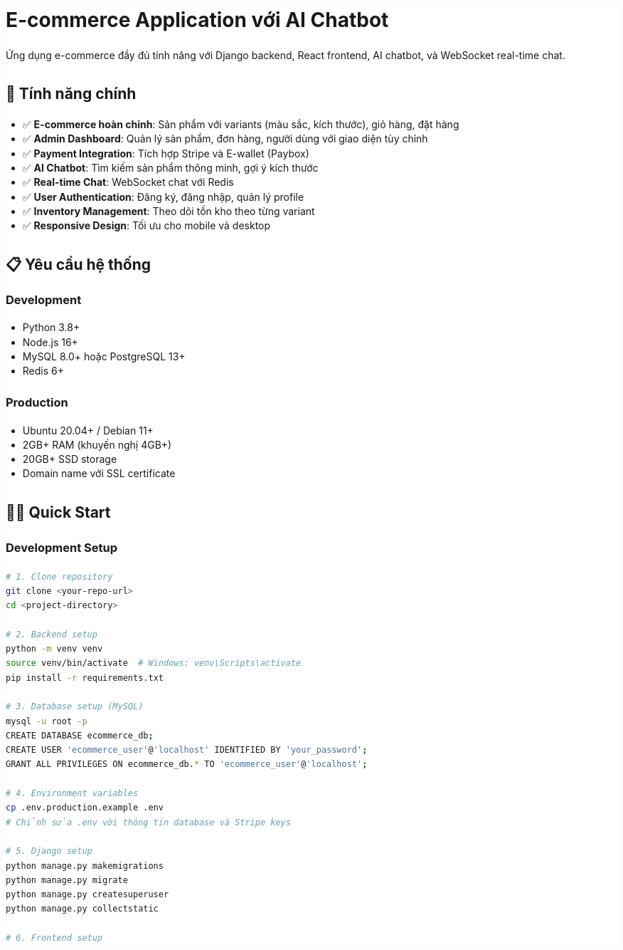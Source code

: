 # E-commerce Application với AI Chatbot

Ứng dụng e-commerce đầy đủ tính năng với Django backend, React frontend, AI chatbot, và WebSocket real-time chat.

## 🚀 Tính năng chính

- ✅ **E-commerce hoàn chỉnh**: Sản phẩm với variants (màu sắc, kích thước), giỏ hàng, đặt hàng
- ✅ **Admin Dashboard**: Quản lý sản phẩm, đơn hàng, người dùng với giao diện tùy chỉnh
- ✅ **Payment Integration**: Tích hợp Stripe và E-wallet (Paybox)
- ✅ **AI Chatbot**: Tìm kiếm sản phẩm thông minh, gợi ý kích thước
- ✅ **Real-time Chat**: WebSocket chat với Redis
- ✅ **User Authentication**: Đăng ký, đăng nhập, quản lý profile
- ✅ **Inventory Management**: Theo dõi tồn kho theo từng variant
- ✅ **Responsive Design**: Tối ưu cho mobile và desktop

## 📋 Yêu cầu hệ thống

### Development
- Python 3.8+
- Node.js 16+
- MySQL 8.0+ hoặc PostgreSQL 13+
- Redis 6+

### Production
- Ubuntu 20.04+ / Debian 11+
- 2GB+ RAM (khuyến nghị 4GB+)
- 20GB+ SSD storage
- Domain name với SSL certificate

## 🏃‍♂️ Quick Start

### Development Setup
```bash
# 1. Clone repository
git clone <your-repo-url>
cd <project-directory>

# 2. Backend setup
python -m venv venv
source venv/bin/activate  # Windows: venv\Scripts\activate
pip install -r requirements.txt

# 3. Database setup (MySQL)
mysql -u root -p
CREATE DATABASE ecommerce_db;
CREATE USER 'ecommerce_user'@'localhost' IDENTIFIED BY 'your_password';
GRANT ALL PRIVILEGES ON ecommerce_db.* TO 'ecommerce_user'@'localhost';

# 4. Environment variables
cp .env.production.example .env
# Chỉnh sửa .env với thông tin database và Stripe keys

# 5. Django setup
python manage.py makemigrations
python manage.py migrate
python manage.py createsuperuser
python manage.py collectstatic

# 6. Frontend setup
```